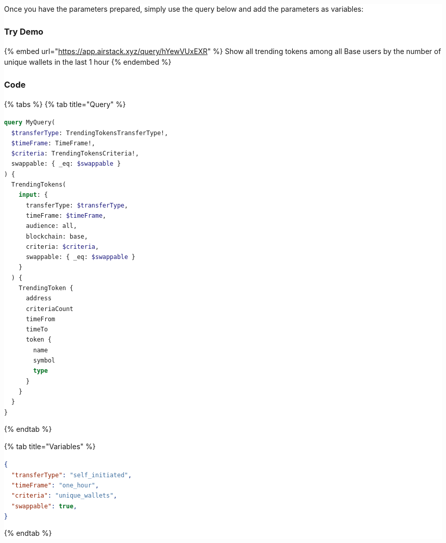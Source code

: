 Once you have the parameters prepared, simply use the query below and add the parameters as variables:&#x20;

### Try Demo

{% embed url="https://app.airstack.xyz/query/hYewVUxEXR" %}
Show all trending tokens among all Base users by the number of unique wallets in the last 1 hour
{% endembed %}

### Code

{% tabs %}
{% tab title="Query" %}
```graphql
query MyQuery(
  $transferType: TrendingTokensTransferType!,
  $timeFrame: TimeFrame!,
  $criteria: TrendingTokensCriteria!,
  swappable: { _eq: $swappable }
) {
  TrendingTokens(
    input: {
      transferType: $transferType,
      timeFrame: $timeFrame,
      audience: all,
      blockchain: base,
      criteria: $criteria,
      swappable: { _eq: $swappable }
    }
  ) {
    TrendingToken {
      address
      criteriaCount
      timeFrom
      timeTo
      token {
        name
        symbol
        type
      }
    }
  }
}
```
{% endtab %}

{% tab title="Variables" %}
```json
{
  "transferType": "self_initiated",
  "timeFrame": "one_hour",
  "criteria": "unique_wallets",
  "swappable": true,
}
```
{% endtab %}
